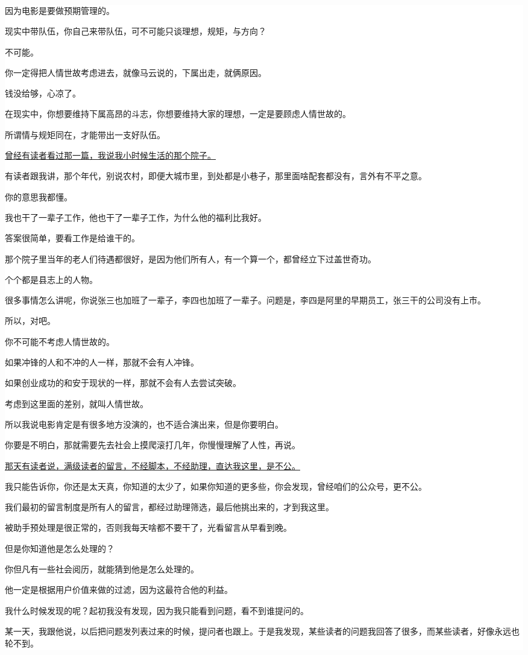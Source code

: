因为电影是要做预期管理的。  

现实中带队伍，你自己来带队伍，可不可能只谈理想，规矩，与方向？  

不可能。

你一定得把人情世故考虑进去，就像马云说的，下属出走，就俩原因。  

钱没给够，心凉了。

在现实中，你想要维持下属高昂的斗志，你想要维持大家的理想，一定是要顾虑人情世故的。  

所谓情与规矩同在，才能带出一支好队伍。

[曾经有读者看过那一篇，我说我小时候生活的那个院子。](http://mp.weixin.qq.com/s?__biz=MzU3NDc5Nzc0NQ==&mid=2247526442&idx=1&sn=087995972d345448267adc3cb415c137&chksm=fd2ecaf4ca5943e2a90ed130b9828dd13d06b6f43beb3ee1d4dc013888503ac641514e2708b2&scene=21#wechat_redirect)  

有读者跟我讲，那个年代，别说农村，即便大城市里，到处都是小巷子，那里面啥配套都没有，言外有不平之意。  

你的意思我都懂。  

我也干了一辈子工作，他也干了一辈子工作，为什么他的福利比我好。

答案很简单，要看工作是给谁干的。  

那个院子里当年的老人们待遇都很好，是因为他们所有人，有一个算一个，都曾经立下过盖世奇功。

个个都是县志上的人物。

很多事情怎么讲呢，你说张三也加班了一辈子，李四也加班了一辈子。问题是，李四是阿里的早期员工，张三干的公司没有上市。

所以，对吧。  

你不可能不考虑人情世故的。

如果冲锋的人和不冲的人一样，那就不会有人冲锋。  

如果创业成功的和安于现状的一样，那就不会有人去尝试突破。

考虑到这里面的差别，就叫人情世故。  

所以我说电影肯定是有很多地方没演的，也不适合演出来，但是你要明白。  

你要是不明白，那就需要先去社会上摸爬滚打几年，你慢慢理解了人性，再说。  

[那天有读者说，满级读者的留言，不经脚本，不经助理，直达我这里，是不公。](http://mp.weixin.qq.com/s?__biz=Mzg4MTg2MzU3Mg==&mid=2247484284&idx=1&sn=466b46710d2bdf528f38e56d15db8212&chksm=cf5e3d87f829b4917d2232b63ff4d6b06e651ae3b3c9bc5da97851f301783a33af33c8fe1fb9&scene=21#wechat_redirect)  

我只能告诉你，你还是太天真，你知道的太少了，如果你知道的更多些，你会发现，曾经咱们的公众号，更不公。  

我们最初的留言制度是所有人的留言，都经过助理筛选，最后他挑出来的，才到我这里。  

被助手预处理是很正常的，否则我每天啥都不要干了，光看留言从早看到晚。  

但是你知道他是怎么处理的？  

你但凡有一些社会阅历，就能猜到他是怎么处理的。  

他一定是根据用户价值来做的过滤，因为这最符合他的利益。

我什么时候发现的呢？起初我没有发现，因为我只能看到问题，看不到谁提问的。

某一天，我跟他说，以后把问题发列表过来的时候，提问者也跟上。于是我发现，某些读者的问题我回答了很多，而某些读者，好像永远也轮不到。
